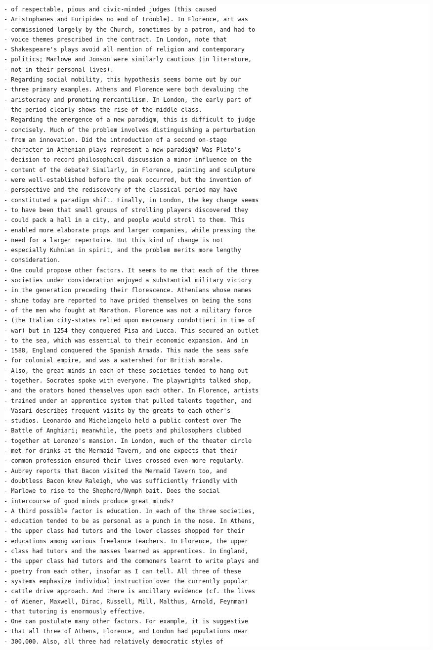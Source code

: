     - of respectable, pious and civic-minded judges (this caused
    - Aristophanes and Euripides no end of trouble). In Florence, art was
    - commissioned largely by the Church, sometimes by a patron, and had to
    - voice themes prescribed in the contract. In London, note that
    - Shakespeare's plays avoid all mention of religion and contemporary
    - politics; Marlowe and Jonson were similarly cautious (in literature,
    - not in their personal lives).
    - Regarding social mobility, this hypothesis seems borne out by our
    - three primary examples. Athens and Florence were both devaluing the
    - aristocracy and promoting mercantilism. In London, the early part of
    - the period clearly shows the rise of the middle class.
    - Regarding the emergence of a new paradigm, this is difficult to judge
    - concisely. Much of the problem involves distinguishing a perturbation
    - from an innovation. Did the introduction of a second on-stage
    - character in Athenian plays represent a new paradigm? Was Plato's
    - decision to record philosophical discussion a minor influence on the
    - content of the debate? Similarly, in Florence, painting and sculpture
    - were well-established before the peak occurred, but the invention of
    - perspective and the rediscovery of the classical period may have
    - constituted a paradigm shift. Finally, in London, the key change seems
    - to have been that small groups of strolling players discovered they
    - could pack a hall in a city, and people would stroll to them. This
    - enabled more elaborate props and larger companies, while pressing the
    - need for a larger repertoire. But this kind of change is not
    - especially Kuhnian in spirit, and the problem merits more lengthy
    - consideration.
    - One could propose other factors. It seems to me that each of the three
    - societies under consideration enjoyed a substantial military victory
    - in the generation preceding their florescence. Athenians whose names
    - shine today are reported to have prided themselves on being the sons
    - of the men who fought at Marathon. Florence was not a military force
    - (the Italian city-states relied upon mercenary condottieri in time of
    - war) but in 1254 they conquered Pisa and Lucca. This secured an outlet
    - to the sea, which was essential to their economic expansion. And in
    - 1588, England conquered the Spanish Armada. This made the seas safe
    - for colonial empire, and was a watershed for British morale.
    - Also, the great minds in each of these societies tended to hang out
    - together. Socrates spoke with everyone. The playwrights talked shop,
    - and the orators honed themselves upon each other. In Florence, artists
    - trained under an apprentice system that pulled talents together, and
    - Vasari describes frequent visits by the greats to each other's
    - studios. Leonardo and Michelangelo held a public contest over The
    - Battle of Anghiari; meanwhile, the poets and philosophers clubbed
    - together at Lorenzo's mansion. In London, much of the theater circle
    - met for drinks at the Mermaid Tavern, and one expects that their
    - common profession ensured their lives crossed even more regularly.
    - Aubrey reports that Bacon visited the Mermaid Tavern too, and
    - doubtless Bacon knew Raleigh, who was sufficiently friendly with
    - Marlowe to rise to the Shepherd/Nymph bait. Does the social
    - intercourse of good minds produce great minds?
    - A third possible factor is education. In each of the three societies,
    - education tended to be as personal as a punch in the nose. In Athens,
    - the upper class had tutors and the lower classes shopped for their
    - educations among various freelance teachers. In Florence, the upper
    - class had tutors and the masses learned as apprentices. In England,
    - the upper class had tutors and the commoners learnt to write plays and
    - poetry from each other, insofar as I can tell. All three of these
    - systems emphasize individual instruction over the currently popular
    - cattle drive approach. And there is ancillary evidence (cf. the lives
    - of Wiener, Maxwell, Dirac, Russell, Mill, Malthus, Arnold, Feynman)
    - that tutoring is enormously effective.
    - One can postulate many other factors. For example, it is suggestive
    - that all three of Athens, Florence, and London had populations near
    - 300,000. Also, all three had relatively democratic styles of